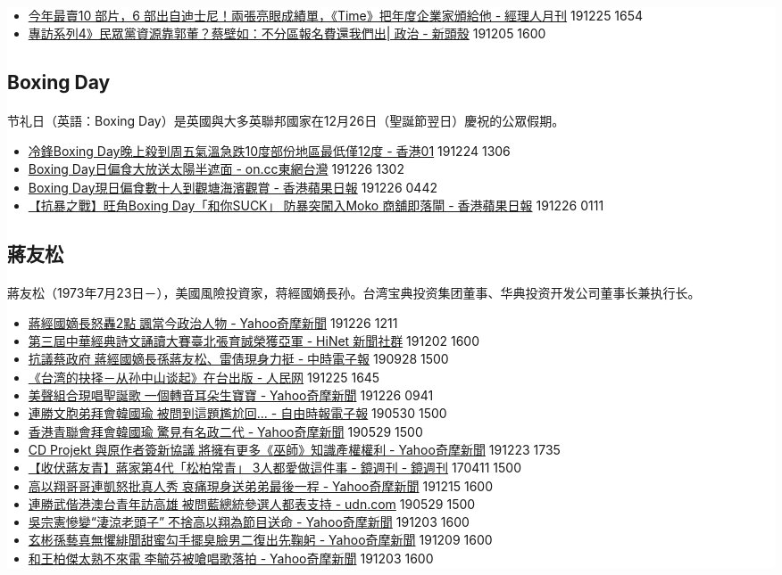 - [今年最賣10 部片，6 部出自迪士尼！兩張亮眼成績單，《Time》把年度企業家頒給他 - 經理人月刊](https://www.managertoday.com.tw/articles/view/59001 "今年最賣10 部片，6 部出自迪士尼！兩張亮眼成績單，《Time》把年度企業家頒給他 - 經理人月刊") 191225 1654
- [專訪系列4》民眾黨資源靠郭董？蔡壁如：不分區報名費還我們出| 政治 - 新頭殼](https://newtalk.tw/news/view/2019-12-05/336290 "專訪系列4》民眾黨資源靠郭董？蔡壁如：不分區報名費還我們出| 政治 - 新頭殼") 191205 1600

## Boxing Day

节礼日（英語：Boxing Day）是英國與大多英聯邦國家在12月26日（聖誕節翌日）慶祝的公眾假期。
- [冷鋒Boxing Day晚上殺到周五氣溫急跌10度部份地區最低僅12度 - 香港01](https://www.hk01.com/%E5%A4%A9%E6%B0%A3/413598/%E5%86%B7%E9%8B%92boxing-day%E6%99%9A%E4%B8%8A%E6%AE%BA%E5%88%B0-%E5%91%A8%E4%BA%94%E6%B0%A3%E6%BA%AB%E6%80%A5%E8%B7%8C10%E5%BA%A6-%E9%83%A8%E4%BB%BD%E5%9C%B0%E5%8D%80%E6%9C%80%E4%BD%8E%E5%83%8512%E5%BA%A6 "冷鋒Boxing Day晚上殺到周五氣溫急跌10度部份地區最低僅12度 - 香港01") 191224 1306
- [Boxing Day日偏食大放送太陽半遮面 - on.cc東網台灣](https://hk.on.cc/hk/bkn/cnt/news/20191226/bkn-20191226124712907-1226_00822_001.html "Boxing Day日偏食大放送太陽半遮面 - on.cc東網台灣") 191226 1302
- [Boxing Day現日偏食數十人到觀塘海濱觀賞 - 香港蘋果日報](https://hk.news.appledaily.com/local/realtime/article/20191226/60418631 "Boxing Day現日偏食數十人到觀塘海濱觀賞 - 香港蘋果日報") 191226 0442
- [【抗暴之戰】旺角Boxing Day「和你SUCK」 防暴突闖入Moko 商舖即落閘 - 香港蘋果日報](https://hk.news.appledaily.com/local/realtime/article/20191226/60418204 "【抗暴之戰】旺角Boxing Day「和你SUCK」 防暴突闖入Moko 商舖即落閘 - 香港蘋果日報") 191226 0111

## 蔣友松

蔣友松（1973年7月23日－），美國風險投資家，蒋經國嫡長孙。台湾宝典投资集团董事、华典投资开发公司董事长兼执行长。
- [蔣經國嫡長怒轟2點 諷當今政治人物 - Yahoo奇摩新聞](https://tw.news.yahoo.com/%E8%94%A3%E7%B6%93%E5%9C%8B%E5%AB%A1%E9%95%B7%E6%80%92%E8%BD%9F2%E9%BB%9E-%E8%AB%B7%E7%95%B6%E4%BB%8A%E6%94%BF%E6%B2%BB%E4%BA%BA%E7%89%A9-025507065.html "蔣經國嫡長怒轟2點 諷當今政治人物 - Yahoo奇摩新聞") 191226 1211
- [第三屆中華經典詩文誦讀大賽臺北張育誠榮獲亞軍 - HiNet 新聞社群](https://times.hinet.net/news/22676687 "第三屆中華經典詩文誦讀大賽臺北張育誠榮獲亞軍 - HiNet 新聞社群") 191202 1600
- [抗議蔡政府 蔣經國嫡長孫蔣友松、雷倩現身力挺 - 中時電子報](https://www.chinatimes.com/realtimenews/20190928002261-260407 "抗議蔡政府 蔣經國嫡長孫蔣友松、雷倩現身力挺 - 中時電子報") 190928 1500
- [《台湾的抉择－从孙中山谈起》在台出版 - 人民网](http://tw.people.com.cn/n1/2019/1225/c14657-31522819.html "《台湾的抉择－从孙中山谈起》在台出版 - 人民网") 191225 1645
- [美聲組合現唱聖誕歌 一個轉音耳朵生寶寶 - Yahoo奇摩新聞](https://tw.news.yahoo.com/%E7%BE%8E%E8%81%B2%E7%B5%84%E5%90%88%E7%8F%BE%E5%94%B1%E8%81%96%E8%AA%95%E6%AD%8C-%E5%80%8B%E8%BD%89%E9%9F%B3%E8%80%B3%E6%9C%B5%E7%94%9F%E5%AF%B6%E5%AF%B6-003000469.html "美聲組合現唱聖誕歌 一個轉音耳朵生寶寶 - Yahoo奇摩新聞") 191226 0941
- [連勝文胞弟拜會韓國瑜 被問到這題尷尬回... - 自由時報電子報](https://news.ltn.com.tw/news/politics/breakingnews/2806374 "連勝文胞弟拜會韓國瑜 被問到這題尷尬回... - 自由時報電子報") 190530 1500
- [香港青聯會拜會韓國瑜 驚見有名政二代 - Yahoo奇摩新聞](https://tw.news.yahoo.com/%E9%A6%99%E6%B8%AF%E9%9D%92%E8%81%AF%E6%9C%83%E6%8B%9C%E6%9C%83%E9%9F%93%E5%9C%8B%E7%91%9C-%E9%A9%9A%E8%A6%8B%E6%9C%89%E5%90%8D%E6%94%BF%E4%BA%8C%E4%BB%A3-012409949.html "香港青聯會拜會韓國瑜 驚見有名政二代 - Yahoo奇摩新聞") 190529 1500
- [CD Projekt 與原作者簽新協議 將擁有更多《巫師》知識產權權利 - Yahoo奇摩新聞](https://tw.news.yahoo.com/cd-projekt-%E8%88%87%E5%8E%9F%E4%BD%9C%E8%80%85%E7%B0%BD%E6%96%B0%E5%8D%94%E8%AD%B0-%E5%B0%87%E6%93%81%E6%9C%89%E6%9B%B4%E5%A4%9A-%E5%B7%AB%E5%B8%AB-093536112.html "CD Projekt 與原作者簽新協議 將擁有更多《巫師》知識產權權利 - Yahoo奇摩新聞") 191223 1735
- [【收伏蔣友青】蔣家第4代「松柏常青」 3人都愛做這件事 - 鏡週刊 - 鏡週刊](https://www.mirrormedia.mg/story/20170411ent004/ "【收伏蔣友青】蔣家第4代「松柏常青」 3人都愛做這件事 - 鏡週刊 - 鏡週刊") 170411 1500
- [高以翔哥哥連凱怒批真人秀 哀痛現身送弟弟最後一程 - Yahoo奇摩新聞](https://tw.news.yahoo.com/video/%E9%AB%98%E4%BB%A5%E7%BF%94%E5%93%A5%E5%93%A5%E9%80%A3%E5%87%B1%E6%80%92%E6%89%B9%E7%9C%9F%E4%BA%BA%E7%A7%80-%E5%93%80%E7%97%9B%E7%8F%BE%E8%BA%AB%E9%80%81%E5%BC%9F%E5%BC%9F%E6%9C%80%E5%BE%8C-%E7%A8%8B-002000097.html "高以翔哥哥連凱怒批真人秀 哀痛現身送弟弟最後一程 - Yahoo奇摩新聞") 191215 1600
- [連勝武偕港澳台青年訪高雄 被問藍總統參選人都表支持 - udn.com](https://udn.com/news/story/7327/3841881 "連勝武偕港澳台青年訪高雄 被問藍總統參選人都表支持 - udn.com") 190529 1500
- [吳宗憲慘變“淒涼老頭子” 不捨高以翔為節目送命 - Yahoo奇摩新聞](https://tw.news.yahoo.com/video/%E5%90%B3%E5%AE%97%E6%86%B2%E6%85%98%E8%AE%8A-%E6%B7%92%E6%B6%BC%E8%80%81%E9%A0%AD%E5%AD%90-%E4%B8%8D%E6%8D%A8%E9%AB%98%E4%BB%A5%E7%BF%94%E7%82%BA%E7%AF%80%E7%9B%AE%E9%80%81%E5%91%BD-010000703.html "吳宗憲慘變“淒涼老頭子” 不捨高以翔為節目送命 - Yahoo奇摩新聞") 191203 1600
- [玄彬孫藝真無懼緋聞甜蜜勾手擺臭臉男二復出先鞠躬 - Yahoo奇摩新聞](https://tw.news.yahoo.com/video/%E7%8E%84%E5%BD%AC%E5%AD%AB%E8%97%9D%E7%9C%9F%E7%84%A1%E6%87%BC%E7%B7%8B%E8%81%9E%E7%94%9C%E8%9C%9C%E5%8B%BE%E6%89%8B%E6%93%BA%E8%87%AD%E8%87%89%E7%94%B7%E4%BA%8C%E5%BE%A9%E5%87%BA%E5%85%88%E9%9E%A0%E8%BA%AC-004000184.html "玄彬孫藝真無懼緋聞甜蜜勾手擺臭臉男二復出先鞠躬 - Yahoo奇摩新聞") 191209 1600
- [和王柏傑太熟不來電 李毓芬被嗆唱歌落拍 - Yahoo奇摩新聞](https://tw.news.yahoo.com/%E5%92%8C%E7%8E%8B%E6%9F%8F%E5%82%91%E5%A4%AA%E7%86%9F%E4%B8%8D%E4%BE%86%E9%9B%BB-%E6%9D%8E%E6%AF%93%E8%8A%AC%E8%A2%AB%E5%97%86%E5%94%B1%E6%AD%8C%E8%90%BD%E6%8B%8D-000000224.html "和王柏傑太熟不來電 李毓芬被嗆唱歌落拍 - Yahoo奇摩新聞") 191203 1600